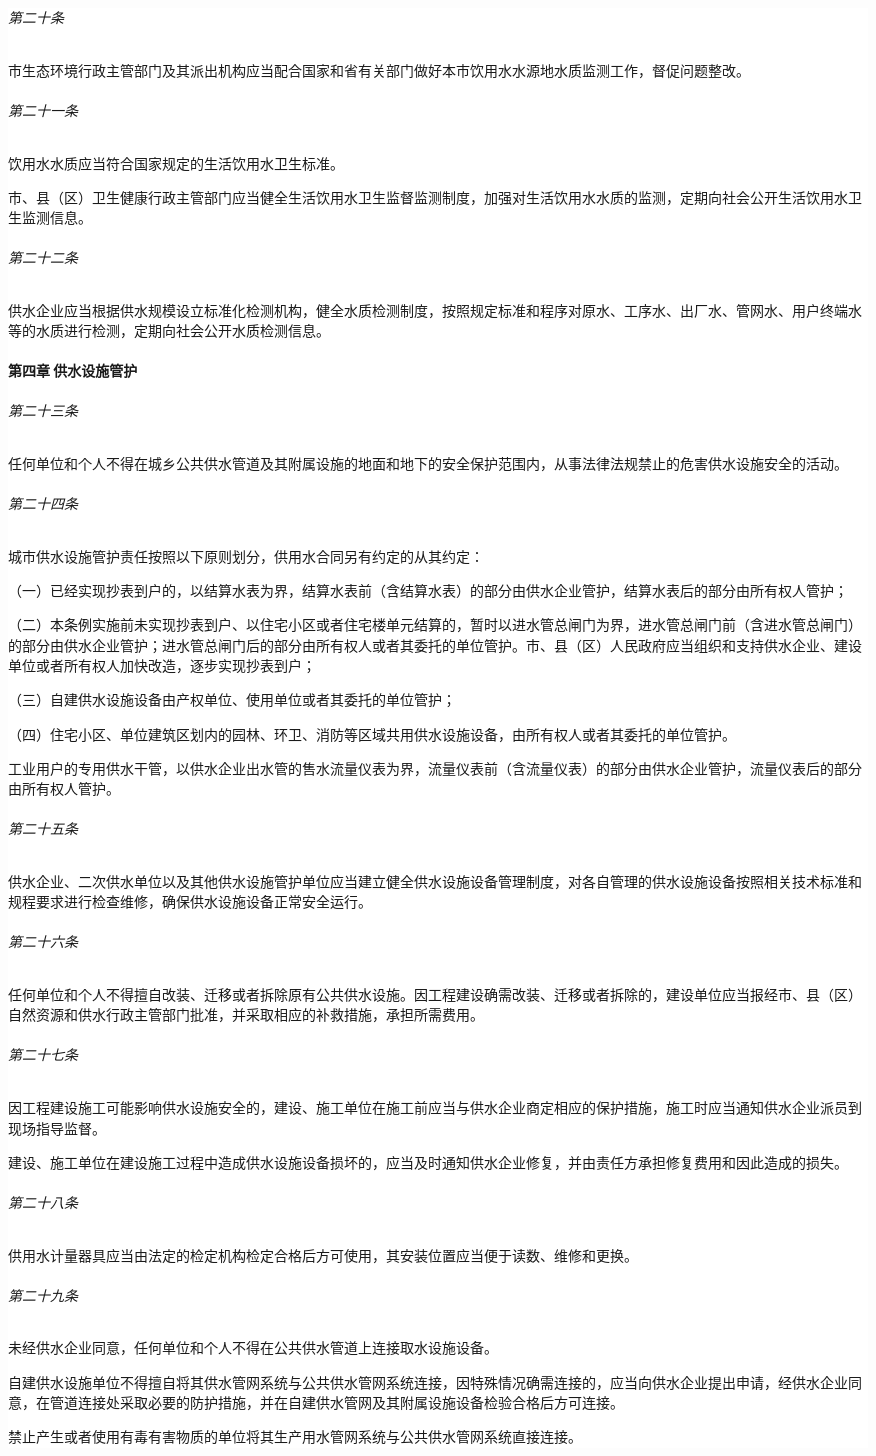 ###### 第二十条

市生态环境行政主管部门及其派出机构应当配合国家和省有关部门做好本市饮用水水源地水质监测工作，督促问题整改。

###### 第二十一条

饮用水水质应当符合国家规定的生活饮用水卫生标准。

市、县（区）卫生健康行政主管部门应当健全生活饮用水卫生监督监测制度，加强对生活饮用水水质的监测，定期向社会公开生活饮用水卫生监测信息。

###### 第二十二条

供水企业应当根据供水规模设立标准化检测机构，健全水质检测制度，按照规定标准和程序对原水、工序水、出厂水、管网水、用户终端水等的水质进行检测，定期向社会公开水质检测信息。

#### 第四章 供水设施管护

###### 第二十三条

任何单位和个人不得在城乡公共供水管道及其附属设施的地面和地下的安全保护范围内，从事法律法规禁止的危害供水设施安全的活动。

###### 第二十四条

城市供水设施管护责任按照以下原则划分，供用水合同另有约定的从其约定：

（一）已经实现抄表到户的，以结算水表为界，结算水表前（含结算水表）的部分由供水企业管护，结算水表后的部分由所有权人管护；

（二）本条例实施前未实现抄表到户、以住宅小区或者住宅楼单元结算的，暂时以进水管总闸门为界，进水管总闸门前（含进水管总闸门）的部分由供水企业管护；进水管总闸门后的部分由所有权人或者其委托的单位管护。市、县（区）人民政府应当组织和支持供水企业、建设单位或者所有权人加快改造，逐步实现抄表到户；

（三）自建供水设施设备由产权单位、使用单位或者其委托的单位管护；

（四）住宅小区、单位建筑区划内的园林、环卫、消防等区域共用供水设施设备，由所有权人或者其委托的单位管护。

工业用户的专用供水干管，以供水企业出水管的售水流量仪表为界，流量仪表前（含流量仪表）的部分由供水企业管护，流量仪表后的部分由所有权人管护。

###### 第二十五条

供水企业、二次供水单位以及其他供水设施管护单位应当建立健全供水设施设备管理制度，对各自管理的供水设施设备按照相关技术标准和规程要求进行检查维修，确保供水设施设备正常安全运行。

###### 第二十六条

任何单位和个人不得擅自改装、迁移或者拆除原有公共供水设施。因工程建设确需改装、迁移或者拆除的，建设单位应当报经市、县（区）自然资源和供水行政主管部门批准，并采取相应的补救措施，承担所需费用。

###### 第二十七条

因工程建设施工可能影响供水设施安全的，建设、施工单位在施工前应当与供水企业商定相应的保护措施，施工时应当通知供水企业派员到现场指导监督。

建设、施工单位在建设施工过程中造成供水设施设备损坏的，应当及时通知供水企业修复，并由责任方承担修复费用和因此造成的损失。

###### 第二十八条

供用水计量器具应当由法定的检定机构检定合格后方可使用，其安装位置应当便于读数、维修和更换。

###### 第二十九条

未经供水企业同意，任何单位和个人不得在公共供水管道上连接取水设施设备。

自建供水设施单位不得擅自将其供水管网系统与公共供水管网系统连接，因特殊情况确需连接的，应当向供水企业提出申请，经供水企业同意，在管道连接处采取必要的防护措施，并在自建供水管网及其附属设施设备检验合格后方可连接。

禁止产生或者使用有毒有害物质的单位将其生产用水管网系统与公共供水管网系统直接连接。
